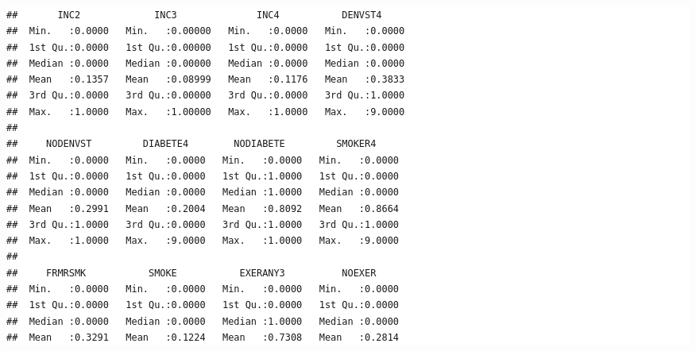     ##       INC2             INC3              INC4           DENVST4      
    ##  Min.   :0.0000   Min.   :0.00000   Min.   :0.0000   Min.   :0.0000  
    ##  1st Qu.:0.0000   1st Qu.:0.00000   1st Qu.:0.0000   1st Qu.:0.0000  
    ##  Median :0.0000   Median :0.00000   Median :0.0000   Median :0.0000  
    ##  Mean   :0.1357   Mean   :0.08999   Mean   :0.1176   Mean   :0.3833  
    ##  3rd Qu.:0.0000   3rd Qu.:0.00000   3rd Qu.:0.0000   3rd Qu.:1.0000  
    ##  Max.   :1.0000   Max.   :1.00000   Max.   :1.0000   Max.   :9.0000  
    ##                                                                      
    ##     NODENVST         DIABETE4        NODIABETE         SMOKER4      
    ##  Min.   :0.0000   Min.   :0.0000   Min.   :0.0000   Min.   :0.0000  
    ##  1st Qu.:0.0000   1st Qu.:0.0000   1st Qu.:1.0000   1st Qu.:0.0000  
    ##  Median :0.0000   Median :0.0000   Median :1.0000   Median :0.0000  
    ##  Mean   :0.2991   Mean   :0.2004   Mean   :0.8092   Mean   :0.8664  
    ##  3rd Qu.:1.0000   3rd Qu.:0.0000   3rd Qu.:1.0000   3rd Qu.:1.0000  
    ##  Max.   :1.0000   Max.   :9.0000   Max.   :1.0000   Max.   :9.0000  
    ##                                                                     
    ##     FRMRSMK           SMOKE           EXERANY3          NOEXER      
    ##  Min.   :0.0000   Min.   :0.0000   Min.   :0.0000   Min.   :0.0000  
    ##  1st Qu.:0.0000   1st Qu.:0.0000   1st Qu.:0.0000   1st Qu.:0.0000  
    ##  Median :0.0000   Median :0.0000   Median :1.0000   Median :0.0000  
    ##  Mean   :0.3291   Mean   :0.1224   Mean   :0.7308   Mean   :0.2814  